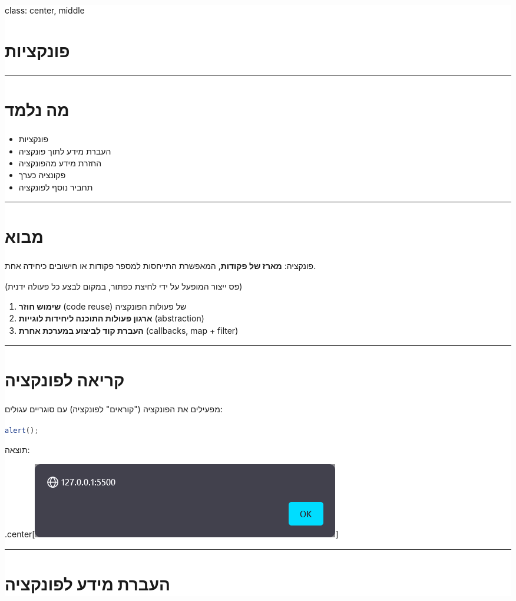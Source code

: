 class: center, middle

# פונקציות

---

# מה נלמד

* פונקציות
* העברת מידע לתוך פונקציה
* החזרת מידע מהפונקציה
* פקונציה כערך
* תחביר נוסף לפונקציה

---

# מבוא

פונקציה: **מארז של פקודות**, המאפשרת התייחסות למספר פקודות או חישובים כיחידה אחת.

(פס ייצור המופעל על ידי לחיצת כפתור, במקום לבצע כל פעולה ידנית)

1. **שימוש חוזר** (code reuse) של פעולות הפונקציה
2. **ארגון פעולות התוכנה ליחידות לוגייות** (abstraction)
3. **העברת קוד לביצוע במערכת אחרת** (callbacks, map + filter)

---

# קריאה לפונקציה

מפעילים את הפונקציה ("קוראים" לפונקציה) עם סוגריים עגולים:

```js
alert();
```

תוצאה:

.center[![:scale 100%](functionResult1.png)]

---

# העברת מידע לפונקציה
